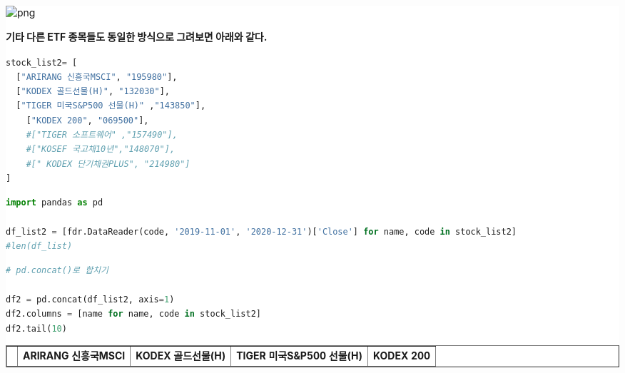 


![png](C:\github_private\shoman2.github.io\assets\img\output_19_1.png)



```python

```

**기타 다른 ETF 종목들도 동일한 방식으로 그려보면 아래와 같다.**


```python
stock_list2= [
  ["ARIRANG 신흥국MSCI", "195980"],
  ["KODEX 골드선물(H)", "132030"],
  ["TIGER 미국S&P500 선물(H)" ,"143850"],
    ["KODEX 200", "069500"],
    #["TIGER 소프트웨어" ,"157490"],
    #["KOSEF 국고채10년","148070"],
    #[" KODEX 단기채권PLUS", "214980"]
]
```


```python
import pandas as pd

df_list2 = [fdr.DataReader(code, '2019-11-01', '2020-12-31')['Close'] for name, code in stock_list2]
#len(df_list)

```


```python
# pd.concat()로 합치기

df2 = pd.concat(df_list2, axis=1)
df2.columns = [name for name, code in stock_list2] 
df2.tail(10)

```




<div>
<style scoped>
    .dataframe tbody tr th:only-of-type {
        vertical-align: middle;
    }

    .dataframe tbody tr th {
        vertical-align: top;
    }
    
    .dataframe thead th {
        text-align: right;
    }
</style>
<table border="1" class="dataframe">
  <thead>
    <tr style="text-align: right;">
      <th></th>
      <th>ARIRANG 신흥국MSCI</th>
      <th>KODEX 골드선물(H)</th>
      <th>TIGER 미국S&amp;P500 선물(H)</th>
      <th>KODEX 200</th>
    </tr>
    <tr>